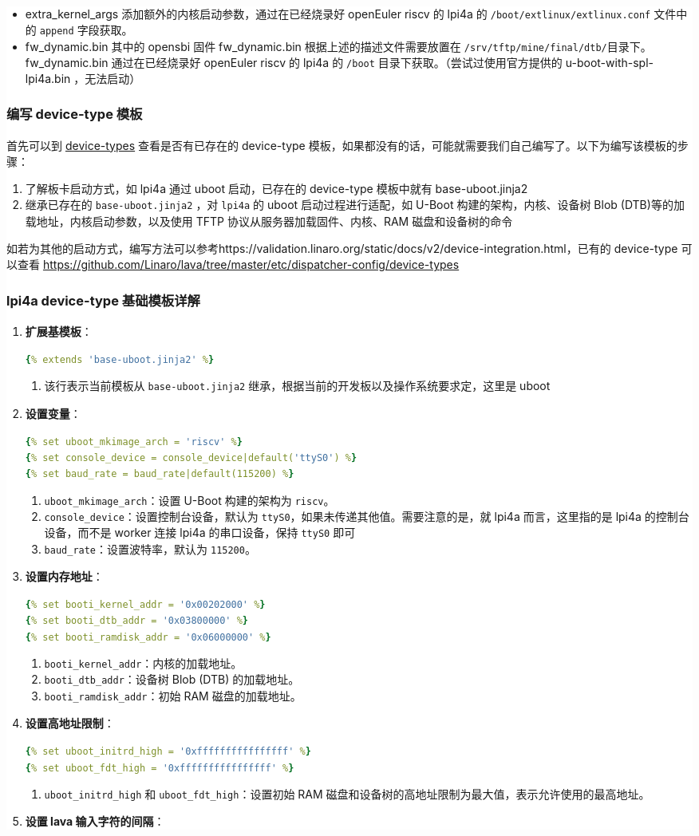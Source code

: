 * extra\_kernel\_args
  添加额外的内核启动参数，通过在已经烧录好 openEuler riscv 的 lpi4a 的 `/boot/extlinux/extlinux.conf` 文件中的 `append` 字段获取。
* fw\_dynamic.bin
  其中的 opensbi 固件 fw\_dynamic.bin 根据上述的描述文件需要放置在 `/srv/tftp/mine/final/dtb/`目录下。fw\_dynamic.bin 通过在已经烧录好 openEuler riscv 的 lpi4a 的 `/boot` 目录下获取。（尝试过使用官方提供的 u-boot-with-spl-lpi4a.bin ，无法启动）

### 编写 device-type 模板

首先可以到 [device-types](https://github.com/Linaro/lava/tree/master/etc/dispatcher-config/device-types) 查看是否有已存在的 device-type 模板，如果都没有的话，可能就需要我们自己编写了。以下为编写该模板的步骤：

1. 了解板卡启动方式，如 lpi4a 通过 uboot 启动，已存在的 device-type 模板中就有 base-uboot.jinja2
2. 继承已存在的 `base-uboot.jinja2` ，对 `lpi4a` 的 uboot 启动过程进行适配，如 U-Boot 构建的架构，内核、设备树 Blob (DTB)等的加载地址，内核启动参数，以及使用 TFTP 协议从服务器加载固件、内核、RAM 磁盘和设备树的命令

如若为其他的启动方式，编写方法可以参考https://validation.linaro.org/static/docs/v2/device-integration.html，已有的 device-type 可以查看 https://github.com/Linaro/lava/tree/master/etc/dispatcher-config/device-types

### lpi4a device-type 基础模板详解

1. ​**扩展基模板**​：
   
   ```YAML
   {% extends 'base-uboot.jinja2' %}
   ```
   
   1. 该行表示当前模板从 `base-uboot.jinja2` 继承，根据当前的开发板以及操作系统要求定，这里是 uboot
2. ​**设置变量**​：
   
   ```YAML
   {% set uboot_mkimage_arch = 'riscv' %}
   {% set console_device = console_device|default('ttyS0') %}
   {% set baud_rate = baud_rate|default(115200) %}
   ```
   
   1. `uboot_mkimage_arch`：设置 U-Boot 构建的架构为 `riscv`。
   2. `console_device`：设置控制台设备，默认为 `ttyS0`，如果未传递其他值。需要注意的是，就 lpi4a 而言，这里指的是 lpi4a 的控制台设备，而不是 worker 连接 lpi4a 的串口设备，保持 `ttyS0` 即可
   3. `baud_rate`：设置波特率，默认为 `115200`。
3. ​**设置内存地址**​：
   
   ```YAML
   {% set booti_kernel_addr = '0x00202000' %}  
   {% set booti_dtb_addr = '0x03800000' %}      
   {% set booti_ramdisk_addr = '0x06000000' %}
   ```
   
   1. `booti_kernel_addr`：内核的加载地址。
   2. `booti_dtb_addr`：设备树 Blob (DTB) 的加载地址。
   3. `booti_ramdisk_addr`：初始 RAM 磁盘的加载地址。
4. ​**设置高地址限制**​：
   
   ```YAML
   {% set uboot_initrd_high = '0xffffffffffffffff' %}
   {% set uboot_fdt_high = '0xffffffffffffffff' %}
   ```
   
   1. `uboot_initrd_high` 和 `uboot_fdt_high`：设置初始 RAM 磁盘和设备树的高地址限制为最大值，表示允许使用的最高地址。
5. ​**设置 lava 输入字符的间隔**​：
   